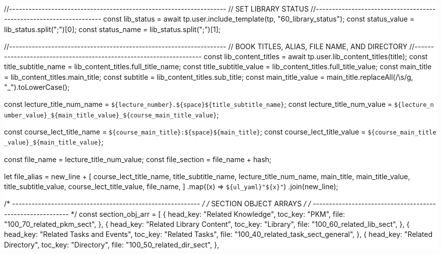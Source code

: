 //-------------------------------------------------------------------
// SET LIBRARY STATUS
//-------------------------------------------------------------------
const lib_status = await tp.user.include_template(tp, "60_library_status");
const status_value = lib_status.split(";")[0];
const status_name = lib_status.split(";")[1];

//-------------------------------------------------------------------
// BOOK TITLES, ALIAS, FILE NAME, AND DIRECTORY
//-------------------------------------------------------------------
const lib_content_titles = await tp.user.lib_content_titles(title);
const title_subtitle_name = lib_content_titles.full_title_name;
const title_subtitle_value = lib_content_titles.full_title_value;
const main_title = lib_content_titles.main_title;
const subtitle = lib_content_titles.sub_title;
const main_title_value = main_title.replaceAll(/\s/g, "_").toLowerCase();

const lecture_title_num_name = `${lecture_number}.${space}${title_subtitle_name}`;
const lecture_title_num_value = `${lecture_number_value}_${main_title_value}_${course_main_title_value}`;

const course_lect_title_name = `${course_main_title}:${space}${main_title}`;
const course_lect_title_value = `${course_main_title_value}_${main_title_value}`;

const file_name = lecture_title_num_value;
const file_section = file_name + hash;

let file_alias =
  new_line +
  [
    course_lect_title_name,
    title_subtitle_name,
    lecture_title_num_name,
    main_title,
    main_title_value,
    title_subtitle_value,
    course_lect_title_value,
    file_name,
  ]
    .map((x) => `${ul_yaml}"${x}"`)
    .join(new_line);

/* ---------------------------------------------------------- */
/*                    SECTION OBJECT ARRAYS                   */
/* ---------------------------------------------------------- */
const section_obj_arr = [
  {
    head_key: "Related Knowledge",
    toc_key: "PKM",
    file: "100_70_related_pkm_sect",
  },
  {
    head_key: "Related Library Content",
    toc_key: "Library",
    file: "100_60_related_lib_sect",
  },
  {
    head_key: "Related Tasks and Events",
    toc_key: "Related Tasks",
    file: "100_40_related_task_sect_general",
  },
  {
    head_key: "Related Directory",
    toc_key: "Directory",
    file: "100_50_related_dir_sect",
  },